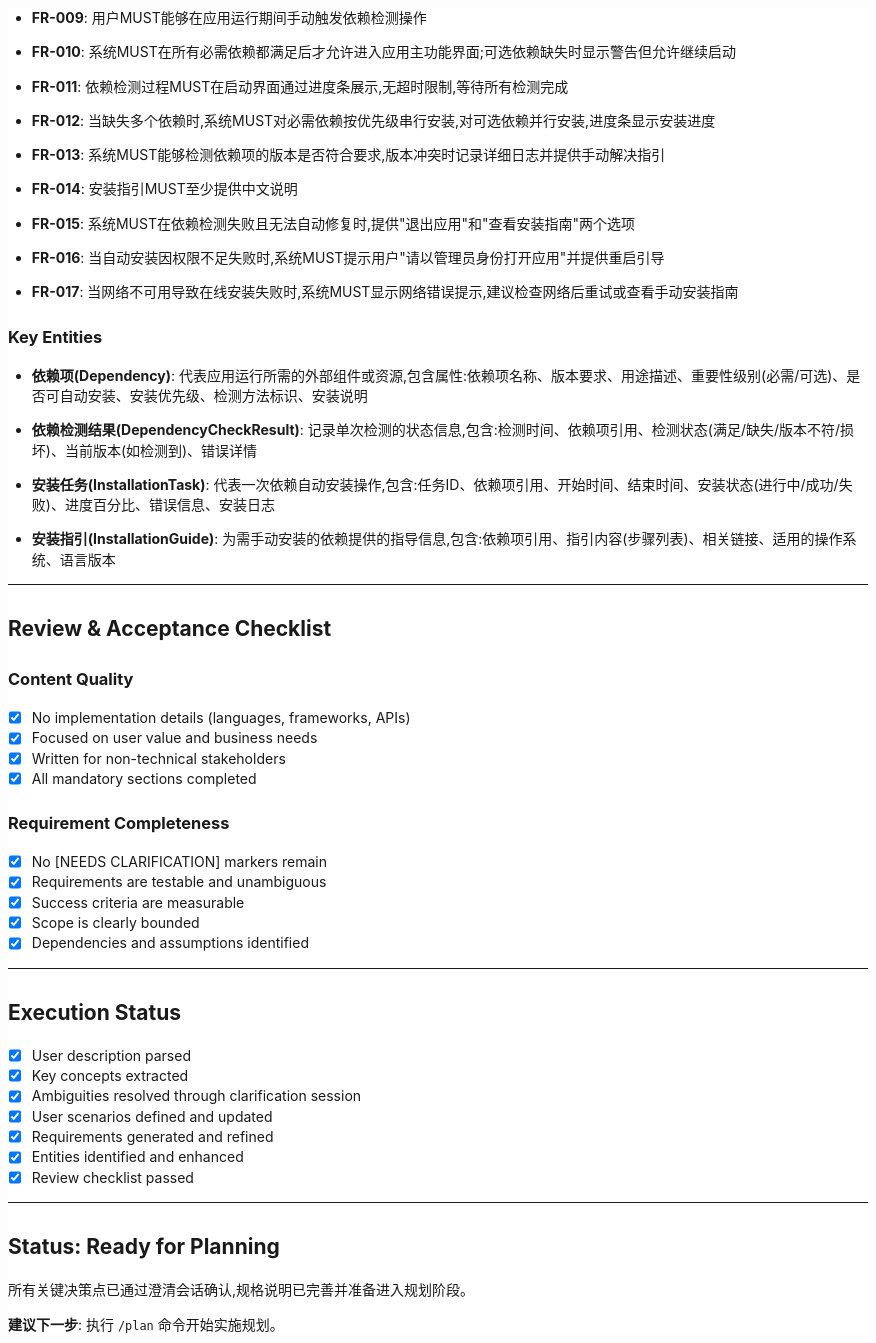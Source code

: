 - **FR-009**: 用户MUST能够在应用运行期间手动触发依赖检测操作

- **FR-010**: 系统MUST在所有必需依赖都满足后才允许进入应用主功能界面;可选依赖缺失时显示警告但允许继续启动

- **FR-011**: 依赖检测过程MUST在启动界面通过进度条展示,无超时限制,等待所有检测完成

- **FR-012**: 当缺失多个依赖时,系统MUST对必需依赖按优先级串行安装,对可选依赖并行安装,进度条显示安装进度

- **FR-013**: 系统MUST能够检测依赖项的版本是否符合要求,版本冲突时记录详细日志并提供手动解决指引

- **FR-014**: 安装指引MUST至少提供中文说明

- **FR-015**: 系统MUST在依赖检测失败且无法自动修复时,提供"退出应用"和"查看安装指南"两个选项

- **FR-016**: 当自动安装因权限不足失败时,系统MUST提示用户"请以管理员身份打开应用"并提供重启引导

- **FR-017**: 当网络不可用导致在线安装失败时,系统MUST显示网络错误提示,建议检查网络后重试或查看手动安装指南

### Key Entities

- **依赖项(Dependency)**: 代表应用运行所需的外部组件或资源,包含属性:依赖项名称、版本要求、用途描述、重要性级别(必需/可选)、是否可自动安装、安装优先级、检测方法标识、安装说明

- **依赖检测结果(DependencyCheckResult)**: 记录单次检测的状态信息,包含:检测时间、依赖项引用、检测状态(满足/缺失/版本不符/损坏)、当前版本(如检测到)、错误详情

- **安装任务(InstallationTask)**: 代表一次依赖自动安装操作,包含:任务ID、依赖项引用、开始时间、结束时间、安装状态(进行中/成功/失败)、进度百分比、错误信息、安装日志

- **安装指引(InstallationGuide)**: 为需手动安装的依赖提供的指导信息,包含:依赖项引用、指引内容(步骤列表)、相关链接、适用的操作系统、语言版本

---

## Review & Acceptance Checklist

### Content Quality
- [x] No implementation details (languages, frameworks, APIs)
- [x] Focused on user value and business needs
- [x] Written for non-technical stakeholders
- [x] All mandatory sections completed

### Requirement Completeness
- [x] No [NEEDS CLARIFICATION] markers remain
- [x] Requirements are testable and unambiguous
- [x] Success criteria are measurable
- [x] Scope is clearly bounded
- [x] Dependencies and assumptions identified

---

## Execution Status

- [x] User description parsed
- [x] Key concepts extracted
- [x] Ambiguities resolved through clarification session
- [x] User scenarios defined and updated
- [x] Requirements generated and refined
- [x] Entities identified and enhanced
- [x] Review checklist passed

---

## Status: Ready for Planning

所有关键决策点已通过澄清会话确认,规格说明已完善并准备进入规划阶段。

**建议下一步**: 执行 `/plan` 命令开始实施规划。
